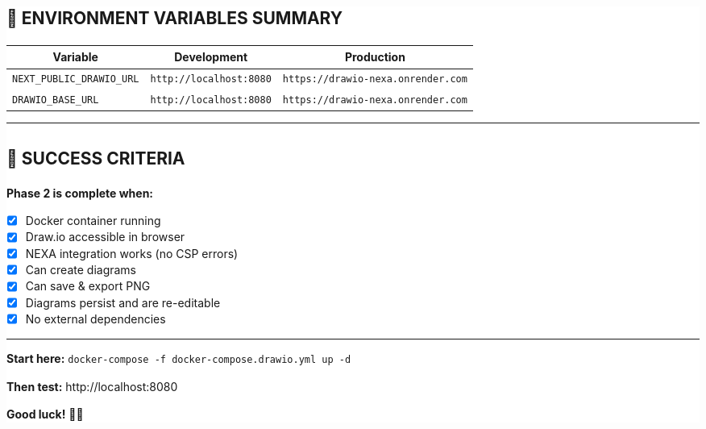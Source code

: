 
## 📝 ENVIRONMENT VARIABLES SUMMARY

| Variable | Development | Production |
|----------|-------------|------------|
| `NEXT_PUBLIC_DRAWIO_URL` | `http://localhost:8080` | `https://drawio-nexa.onrender.com` |
| `DRAWIO_BASE_URL` | `http://localhost:8080` | `https://drawio-nexa.onrender.com` |

---

## 🎉 SUCCESS CRITERIA

**Phase 2 is complete when:**
- [x] Docker container running
- [x] Draw.io accessible in browser
- [x] NEXA integration works (no CSP errors)
- [x] Can create diagrams
- [x] Can save & export PNG
- [x] Diagrams persist and are re-editable
- [x] No external dependencies

---

**Start here:** `docker-compose -f docker-compose.drawio.yml up -d`

**Then test:** http://localhost:8080

**Good luck!** 🐳✨

